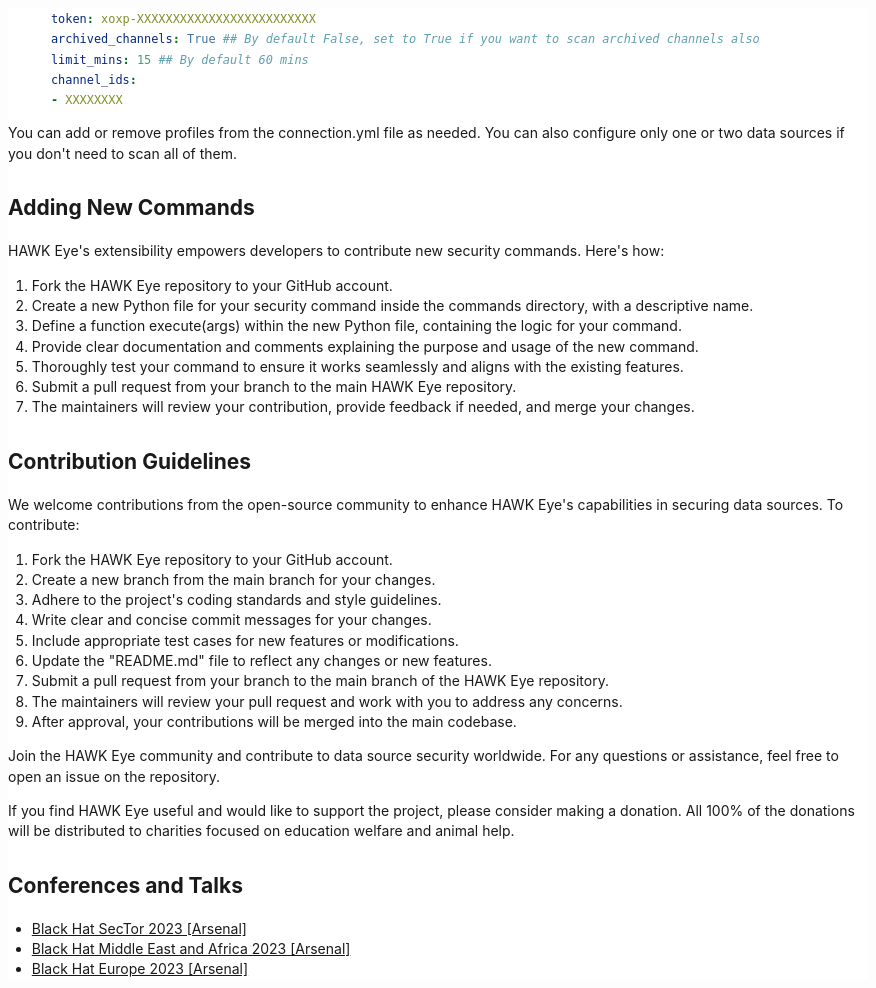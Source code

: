 ```yaml
      token: xoxp-XXXXXXXXXXXXXXXXXXXXXXXXX
      archived_channels: True ## By default False, set to True if you want to scan archived channels also
      limit_mins: 15 ## By default 60 mins
      channel_ids:
      - XXXXXXXX
```

You can add or remove profiles from the connection.yml file as needed. You can also configure only one or two data sources if you don't need to scan all of them.
</div>

## Adding New Commands
HAWK Eye's extensibility empowers developers to contribute new security commands. Here's how:

1. Fork the HAWK Eye repository to your GitHub account.
2. Create a new Python file for your security command inside the commands directory, with a descriptive name.
3. Define a function execute(args) within the new Python file, containing the logic for your command.
4. Provide clear documentation and comments explaining the purpose and usage of the new command.
5. Thoroughly test your command to ensure it works seamlessly and aligns with the existing features.
6. Submit a pull request from your branch to the main HAWK Eye repository.
7. The maintainers will review your contribution, provide feedback if needed, and merge your changes.

## Contribution Guidelines
We welcome contributions from the open-source community to enhance HAWK Eye's capabilities in securing data sources. To contribute:

1. Fork the HAWK Eye repository to your GitHub account.
2. Create a new branch from the main branch for your changes.
3. Adhere to the project's coding standards and style guidelines.
4. Write clear and concise commit messages for your changes.
5. Include appropriate test cases for new features or modifications.
6. Update the "README.md" file to reflect any changes or new features.
7. Submit a pull request from your branch to the main branch of the HAWK Eye repository.
8. The maintainers will review your pull request and work with you to address any concerns.
9. After approval, your contributions will be merged into the main codebase.

Join the HAWK Eye community and contribute to data source security worldwide. For any questions or assistance, feel free to open an issue on the repository.

If you find HAWK Eye useful and would like to support the project, please consider making a donation. All 100% of the donations will be distributed to charities focused on education welfare and animal help.

<div id="acknowledgements">

## Conferences and Talks
<ul type="disc">
<li><a href="https://www.blackhat.com/sector/2023/arsenal/schedule/index.html#hawk-eye---pii--secret-detection-tool-for-your-servers-database-filesystems-cloud-storage-services-35716" target="_blank">
Black Hat SecTor 2023 [Arsenal]</a></li>
<li><a href="https://blackhatmea.com/session/hawk-eye-pii-secret-detection-tool-your-servers-database-filesystems-cloud-storage-0" target="_blank">
Black Hat Middle East and Africa 2023 [Arsenal]</a></li>
<li><a href="https://www.blackhat.com/eu-23/arsenal/schedule/index.html#hawk-eye---pii--secret-detection-tool-for-your-servers-database-filesystems-cloud-storage-services-35711" target="_blank">
Black Hat Europe 2023 [Arsenal]</a></li>
</ul>
